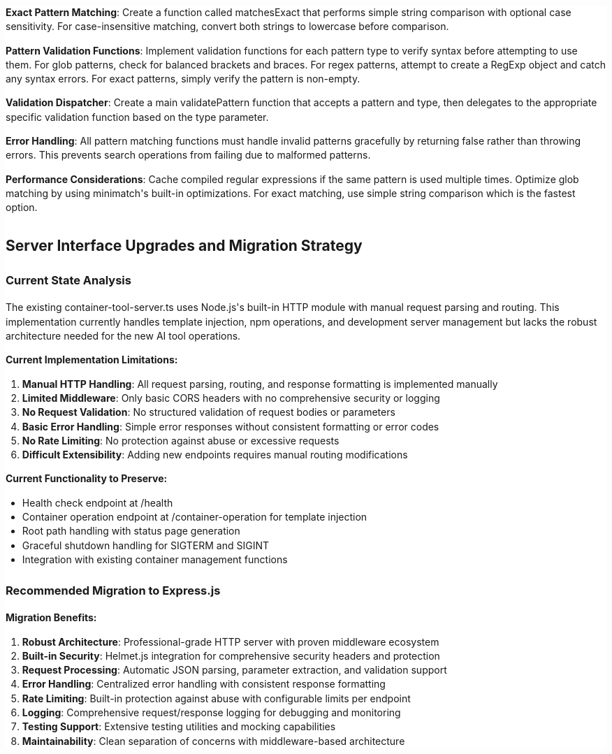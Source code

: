 **Exact Pattern Matching**: Create a function called matchesExact that performs simple string comparison with optional case sensitivity. For case-insensitive matching, convert both strings to lowercase before comparison.

**Pattern Validation Functions**: Implement validation functions for each pattern type to verify syntax before attempting to use them. For glob patterns, check for balanced brackets and braces. For regex patterns, attempt to create a RegExp object and catch any syntax errors. For exact patterns, simply verify the pattern is non-empty.

**Validation Dispatcher**: Create a main validatePattern function that accepts a pattern and type, then delegates to the appropriate specific validation function based on the type parameter.

**Error Handling**: All pattern matching functions must handle invalid patterns gracefully by returning false rather than throwing errors. This prevents search operations from failing due to malformed patterns.

**Performance Considerations**: Cache compiled regular expressions if the same pattern is used multiple times. Optimize glob matching by using minimatch's built-in optimizations. For exact matching, use simple string comparison which is the fastest option.

## Server Interface Upgrades and Migration Strategy

### Current State Analysis

The existing container-tool-server.ts uses Node.js's built-in HTTP module with manual request parsing and routing. This implementation currently handles template injection, npm operations, and development server management but lacks the robust architecture needed for the new AI tool operations.

**Current Implementation Limitations:**

1. **Manual HTTP Handling**: All request parsing, routing, and response formatting is implemented manually
2. **Limited Middleware**: Only basic CORS headers with no comprehensive security or logging
3. **No Request Validation**: No structured validation of request bodies or parameters
4. **Basic Error Handling**: Simple error responses without consistent formatting or error codes
5. **No Rate Limiting**: No protection against abuse or excessive requests
6. **Difficult Extensibility**: Adding new endpoints requires manual routing modifications

**Current Functionality to Preserve:**

- Health check endpoint at /health
- Container operation endpoint at /container-operation for template injection
- Root path handling with status page generation
- Graceful shutdown handling for SIGTERM and SIGINT
- Integration with existing container management functions

### Recommended Migration to Express.js

**Migration Benefits:**

1. **Robust Architecture**: Professional-grade HTTP server with proven middleware ecosystem
2. **Built-in Security**: Helmet.js integration for comprehensive security headers and protection
3. **Request Processing**: Automatic JSON parsing, parameter extraction, and validation support
4. **Error Handling**: Centralized error handling with consistent response formatting
5. **Rate Limiting**: Built-in protection against abuse with configurable limits per endpoint
6. **Logging**: Comprehensive request/response logging for debugging and monitoring
7. **Testing Support**: Extensive testing utilities and mocking capabilities
8. **Maintainability**: Clean separation of concerns with middleware-based architecture
